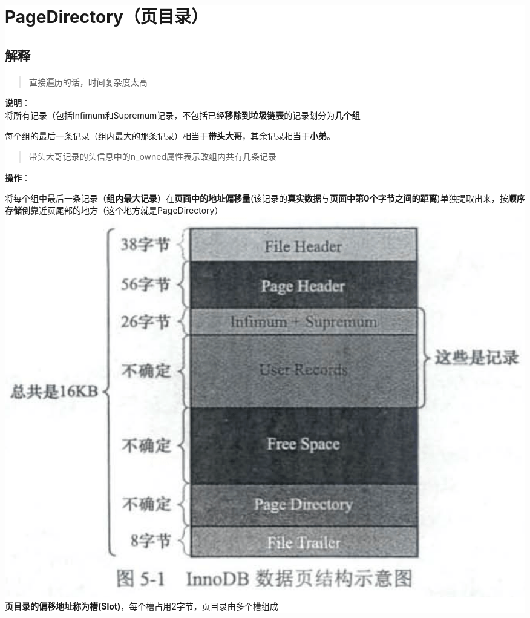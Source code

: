 # PageDirectory（页目录）

## 解释

> 直接遍历的话，时间复杂度太高


**说明**：    
将所有记录（包括Infimum和Supremum记录，不包括已经**移除到垃圾链表**的记录划分为**几个组**

每个组的最后一条记录（组内最大的那条记录）相当于**带头大哥**，其余记录相当于**小弟**。  

> 带头大哥记录的头信息中的n_owned属性表示改组内共有几条记录

**操作**：

将每个组中最后一条记录（**组内最大记录**）在**页面中的地址偏移量**(该记录的**真实数据**与**页面中第0个字节之间的距离**)单独提取出来，按**顺序存储**倒靠近页尾部的地方（这个地方就是PageDirectory）  
![ly-20241212142155912](img/ly-20241212142155912.png)
**页目录的偏移地址称为槽(Slot)**，每个槽占用2字节，页目录由多个槽组成  
